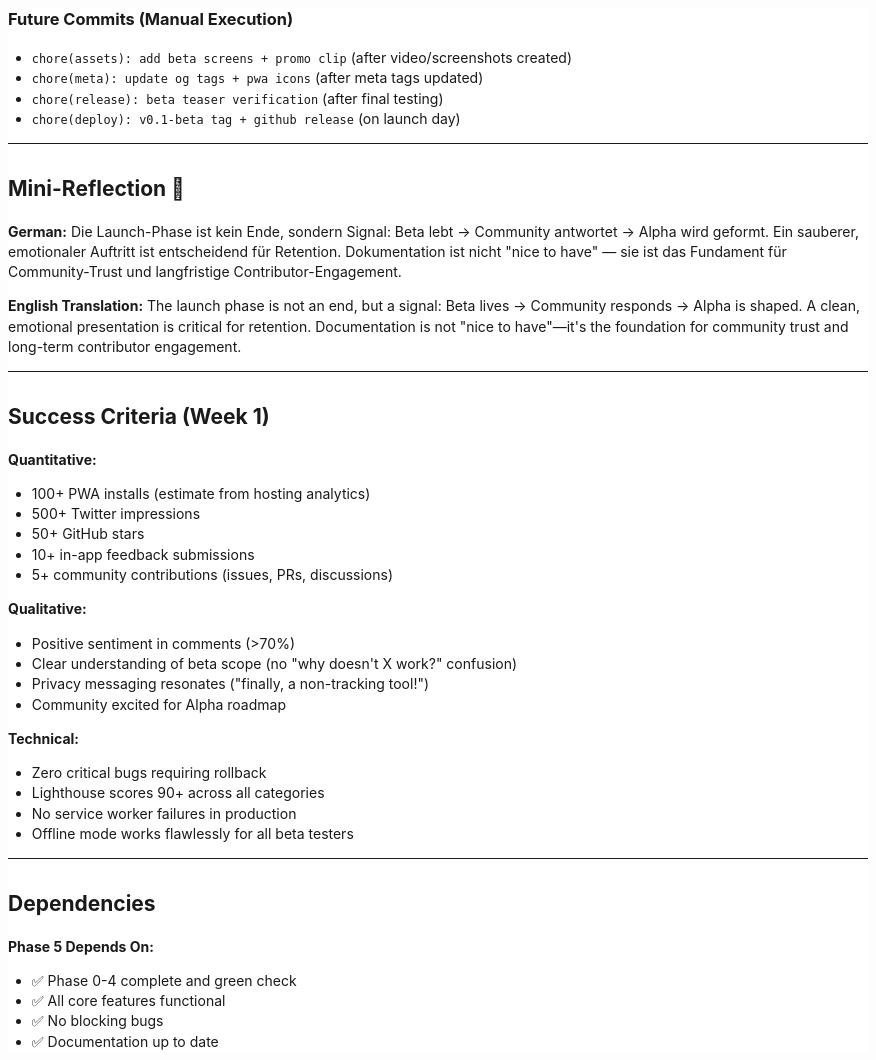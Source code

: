```bash
```

### Future Commits (Manual Execution)
- `chore(assets): add beta screens + promo clip` (after video/screenshots created)
- `chore(meta): update og tags + pwa icons` (after meta tags updated)
- `chore(release): beta teaser verification` (after final testing)
- `chore(deploy): v0.1-beta tag + github release` (on launch day)

---

## Mini-Reflection 🧠

**German:**
Die Launch-Phase ist kein Ende, sondern Signal: Beta lebt → Community antwortet → Alpha wird geformt. Ein sauberer, emotionaler Auftritt ist entscheidend für Retention. Dokumentation ist nicht "nice to have" — sie ist das Fundament für Community-Trust und langfristige Contributor-Engagement.

**English Translation:**
The launch phase is not an end, but a signal: Beta lives → Community responds → Alpha is shaped. A clean, emotional presentation is critical for retention. Documentation is not "nice to have"—it's the foundation for community trust and long-term contributor engagement.

---

## Success Criteria (Week 1)

**Quantitative:**
- 100+ PWA installs (estimate from hosting analytics)
- 500+ Twitter impressions
- 50+ GitHub stars
- 10+ in-app feedback submissions
- 5+ community contributions (issues, PRs, discussions)

**Qualitative:**
- Positive sentiment in comments (>70%)
- Clear understanding of beta scope (no "why doesn't X work?" confusion)
- Privacy messaging resonates ("finally, a non-tracking tool!")
- Community excited for Alpha roadmap

**Technical:**
- Zero critical bugs requiring rollback
- Lighthouse scores 90+ across all categories
- No service worker failures in production
- Offline mode works flawlessly for all beta testers

---

## Dependencies

**Phase 5 Depends On:**
- ✅ Phase 0-4 complete and green check
- ✅ All core features functional
- ✅ No blocking bugs
- ✅ Documentation up to date
